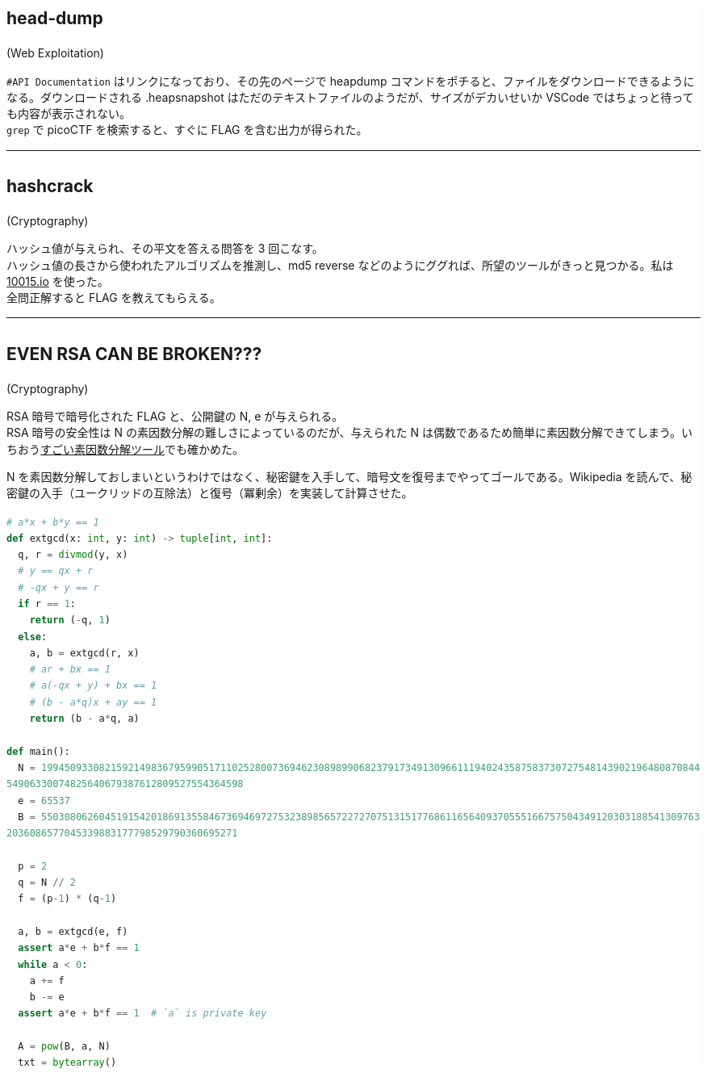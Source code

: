 
## head-dump
(Web Exploitation)

`#API Documentation` はリンクになっており、その先のページで heapdump コマンドをポチると、ファイルをダウンロードできるようになる。ダウンロードされる .heapsnapshot はただのテキストファイルのようだが、サイズがデカいせいか VSCode ではちょっと待っても内容が表示されない。\
`grep` で picoCTF を検索すると、すぐに FLAG を含む出力が得られた。

---

## hashcrack
(Cryptography)

ハッシュ値が与えられ、その平文を答える問答を 3 回こなす。\
ハッシュ値の長さから使われたアルゴリズムを推測し、md5 reverse などのようにググれば、所望のツールがきっと見つかる。私は [10015.io](https://10015.io) を使った。\
全問正解すると FLAG を教えてもらえる。

---

## EVEN RSA CAN BE BROKEN???
(Cryptography)

RSA 暗号で暗号化された FLAG と、公開鍵の N, e が与えられる。\
RSA 暗号の安全性は N の素因数分解の難しさによっているのだが、与えられた N は偶数であるため簡単に素因数分解できてしまう。いちおう[すごい素因数分解ツール](http://tsujimotter.info/works/elliptic/)でも確かめた。

N を素因数分解しておしまいというわけではなく、秘密鍵を入手して、暗号文を復号までやってゴールである。Wikipedia を読んで、秘密鍵の入手（ユークリッドの互除法）と復号（冪剰余）を実装して計算させた。

```python
# a*x + b*y == 1
def extgcd(x: int, y: int) -> tuple[int, int]:
  q, r = divmod(y, x)
  # y == qx + r
  # -qx + y == r
  if r == 1:
    return (-q, 1)
  else:
    a, b = extgcd(r, x)
    # ar + bx == 1
    # a(-qx + y) + bx == 1
    # (b - a*q)x + ay == 1
    return (b - a*q, a)

def main():
  N = 19945093308215921498367959905171102528007369462308989906823791734913096611194024358758373072754814390219648087084454906330074825640679387612809527554364598
  e = 65537
  B = 5503080626045191542018691355846736946972753238985657227270751315177686116564093705551667575043491203031885413097632036086577045339883177798529790360695271

  p = 2
  q = N // 2
  f = (p-1) * (q-1)

  a, b = extgcd(e, f)
  assert a*e + b*f == 1
  while a < 0:
    a += f
    b -= e
  assert a*e + b*f == 1  # `a` is private key

  A = pow(B, a, N)
  txt = bytearray()
```